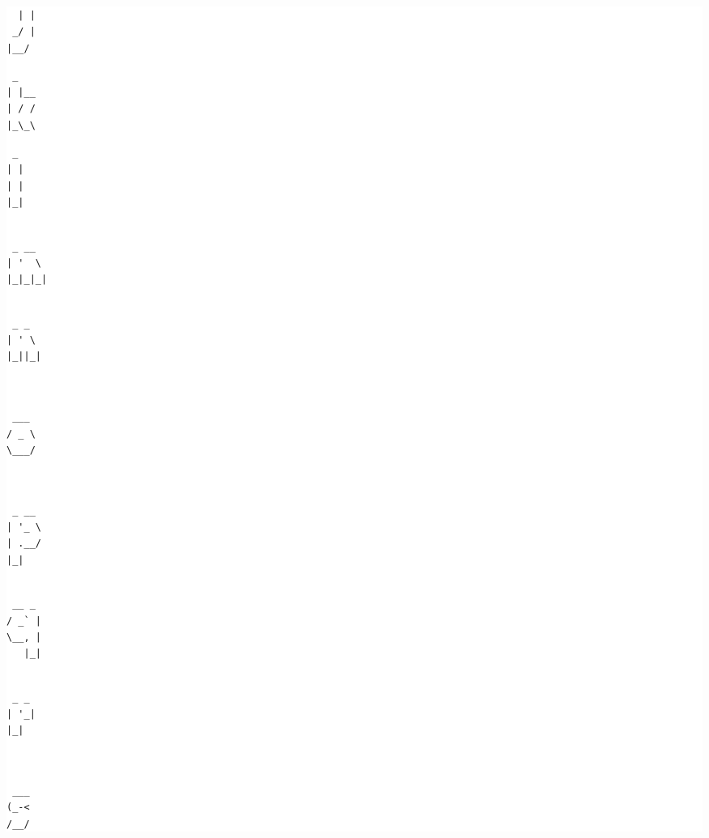 ```
  | |
 _/ |
|__/ 
```
```
 _   
| |__
| / /
|_\_\

```
```  
 _ 
| |
| |
|_|

```
```    

 _ __  
| '  \ 
|_|_|_|

```
```       

 _ _  
| ' \ 
|_||_|
      
```
```     
 
 ___ 
/ _ \
\___/
     
```
```

 _ __ 
| '_ \
| .__/
|_|   
```
```   

 __ _ 
/ _` |
\__, |
   |_|
```
```

 _ _ 
| '_|
|_|  
     
```
```

 ___
(_-<
/__/

```
